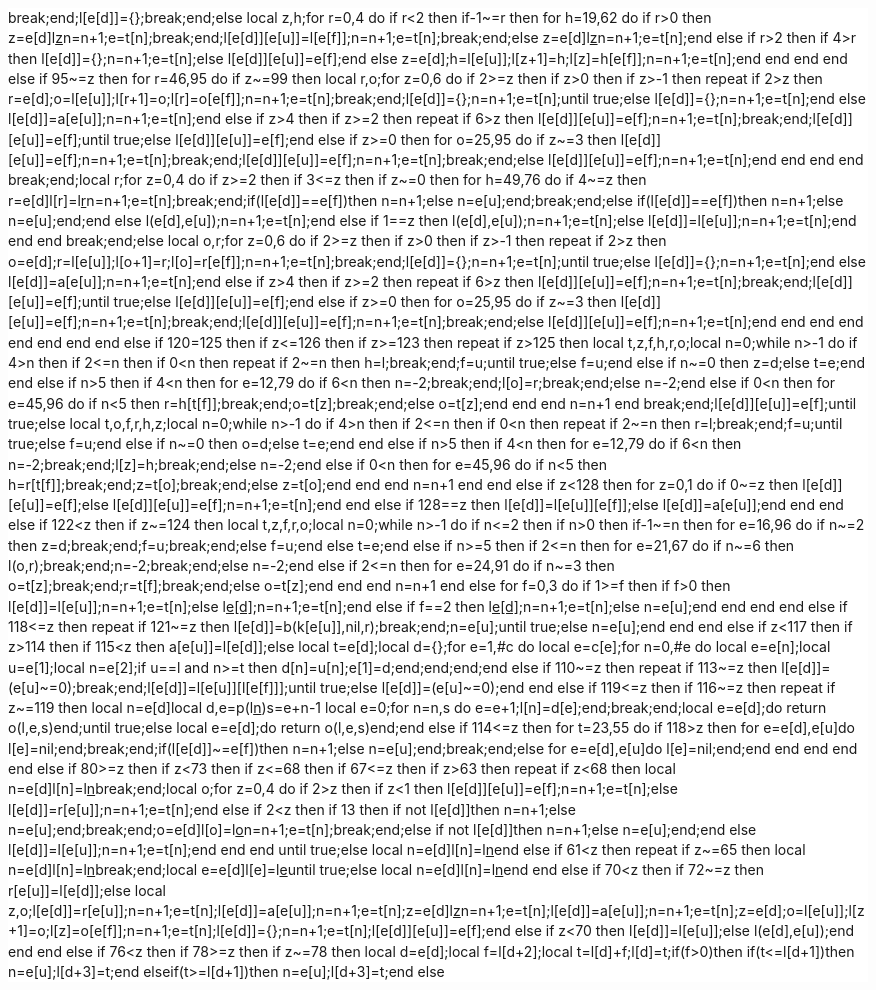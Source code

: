break;end;l[e[d]]={};break;end;else local z,h;for r=0,4 do if r<2 then if-1~=r then for h=19,62 do if r>0 then z=e[d]l[z](o(l,z+1,e[u]))n=n+1;e=t[n];break;end;l[e[d]][e[u]]=l[e[f]];n=n+1;e=t[n];break;end;else z=e[d]l[z](o(l,z+1,e[u]))n=n+1;e=t[n];end else if r>2 then if 4>r then l[e[d]]={};n=n+1;e=t[n];else l[e[d]][e[u]]=e[f];end else z=e[d];h=l[e[u]];l[z+1]=h;l[z]=h[e[f]];n=n+1;e=t[n];end end end end else if 95~=z then for r=46,95 do if z~=99 then local r,o;for z=0,6 do if 2>=z then if z>0 then if z>-1 then repeat if 2>z then r=e[d];o=l[e[u]];l[r+1]=o;l[r]=o[e[f]];n=n+1;e=t[n];break;end;l[e[d]]={};n=n+1;e=t[n];until true;else l[e[d]]={};n=n+1;e=t[n];end else l[e[d]]=a[e[u]];n=n+1;e=t[n];end else if z>4 then if z>=2 then repeat if 6>z then l[e[d]][e[u]]=e[f];n=n+1;e=t[n];break;end;l[e[d]][e[u]]=e[f];until true;else l[e[d]][e[u]]=e[f];end else if z>=0 then for o=25,95 do if z~=3 then l[e[d]][e[u]]=e[f];n=n+1;e=t[n];break;end;l[e[d]][e[u]]=e[f];n=n+1;e=t[n];break;end;else l[e[d]][e[u]]=e[f];n=n+1;e=t[n];end end end end break;end;local r;for z=0,4 do if z>=2 then if 3<=z then if z~=0 then for h=49,76 do if 4~=z then r=e[d]l[r]=l[r](o(l,r+1,e[u]))n=n+1;e=t[n];break;end;if(l[e[d]]==e[f])then n=n+1;else n=e[u];end;break;end;else if(l[e[d]]==e[f])then n=n+1;else n=e[u];end;end else l(e[d],e[u]);n=n+1;e=t[n];end else if 1==z then l(e[d],e[u]);n=n+1;e=t[n];else l[e[d]]=l[e[u]];n=n+1;e=t[n];end end end break;end;else local o,r;for z=0,6 do if 2>=z then if z>0 then if z>-1 then repeat if 2>z then o=e[d];r=l[e[u]];l[o+1]=r;l[o]=r[e[f]];n=n+1;e=t[n];break;end;l[e[d]]={};n=n+1;e=t[n];until true;else l[e[d]]={};n=n+1;e=t[n];end else l[e[d]]=a[e[u]];n=n+1;e=t[n];end else if z>4 then if z>=2 then repeat if 6>z then l[e[d]][e[u]]=e[f];n=n+1;e=t[n];break;end;l[e[d]][e[u]]=e[f];until true;else l[e[d]][e[u]]=e[f];end else if z>=0 then for o=25,95 do if z~=3 then l[e[d]][e[u]]=e[f];n=n+1;e=t[n];break;end;l[e[d]][e[u]]=e[f];n=n+1;e=t[n];break;end;else l[e[d]][e[u]]=e[f];n=n+1;e=t[n];end end end end end end end end else if 120<z then if z>=125 then if z<=126 then if z>=123 then repeat if z>125 then local t,z,f,h,r,o;local n=0;while n>-1 do if 4>n then if 2<=n then if 0<n then repeat if 2~=n then h=l;break;end;f=u;until true;else f=u;end else if n~=0 then z=d;else t=e;end end else if n>5 then if 4<n then for e=12,79 do if 6<n then n=-2;break;end;l[o]=r;break;end;else n=-2;end else if 0<n then for e=45,96 do if n<5 then r=h[t[f]];break;end;o=t[z];break;end;else o=t[z];end end end n=n+1 end break;end;l[e[d]][e[u]]=e[f];until true;else local t,o,f,r,h,z;local n=0;while n>-1 do if 4>n then if 2<=n then if 0<n then repeat if 2~=n then r=l;break;end;f=u;until true;else f=u;end else if n~=0 then o=d;else t=e;end end else if n>5 then if 4<n then for e=12,79 do if 6<n then n=-2;break;end;l[z]=h;break;end;else n=-2;end else if 0<n then for e=45,96 do if n<5 then h=r[t[f]];break;end;z=t[o];break;end;else z=t[o];end end end n=n+1 end end else if z<128 then for z=0,1 do if 0~=z then l[e[d]][e[u]]=e[f];else l[e[d]][e[u]]=e[f];n=n+1;e=t[n];end end else if 128==z then l[e[d]]=l[e[u]][e[f]];else l[e[d]]=a[e[u]];end end end else if 122<z then if z~=124 then local t,z,f,r,o;local n=0;while n>-1 do if n<=2 then if n>0 then if-1~=n then for e=16,96 do if n~=2 then z=d;break;end;f=u;break;end;else f=u;end else t=e;end else if n>=5 then if 2<=n then for e=21,67 do if n~=6 then l(o,r);break;end;n=-2;break;end;else n=-2;end else if 2<=n then for e=24,91 do if n~=3 then o=t[z];break;end;r=t[f];break;end;else o=t[z];end end end n=n+1 end else for f=0,3 do if 1>=f then if f>0 then l[e[d]]=l[e[u]];n=n+1;e=t[n];else l[e[d]]();n=n+1;e=t[n];end else if f==2 then l[e[d]]();n=n+1;e=t[n];else n=e[u];end end end end else if 118<=z then repeat if 121~=z then l[e[d]]=b(k[e[u]],nil,r);break;end;n=e[u];until true;else n=e[u];end end end else if z<117 then if z>114 then if 115<z then a[e[u]]=l[e[d]];else local t=e[d];local d={};for e=1,#c do local e=c[e];for n=0,#e do local e=e[n];local u=e[1];local n=e[2];if u==l and n>=t then d[n]=u[n];e[1]=d;end;end;end;end else if 110~=z then repeat if 113~=z then l[e[d]]=(e[u]~=0);break;end;l[e[d]]=l[e[u]][l[e[f]]];until true;else l[e[d]]=(e[u]~=0);end end else if 119<=z then if 116~=z then repeat if z~=119 then local n=e[d]local d,e=p(l[n](o(l,n+1,e[u])))s=e+n-1 local e=0;for n=n,s do e=e+1;l[n]=d[e];end;break;end;local e=e[d];do return o(l,e,s)end;until true;else local e=e[d];do return o(l,e,s)end;end else if 114<=z then for t=23,55 do if 118>z then for e=e[d],e[u]do l[e]=nil;end;break;end;if(l[e[d]]~=e[f])then n=n+1;else n=e[u];end;break;end;else for e=e[d],e[u]do l[e]=nil;end;end end end end end else if 80>=z then if z<73 then if z<=68 then if 67<=z then if z>63 then repeat if z<68 then local n=e[d]l[n]=l[n](o(l,n+1,e[u]))break;end;local o;for z=0,4 do if 2>z then if z<1 then l[e[d]][e[u]]=e[f];n=n+1;e=t[n];else l[e[d]]=r[e[u]];n=n+1;e=t[n];end else if 2<z then if 1<z then for f=36,70 do if z>3 then if not l[e[d]]then n=n+1;else n=e[u];end;break;end;o=e[d]l[o]=l[o]()n=n+1;e=t[n];break;end;else if not l[e[d]]then n=n+1;else n=e[u];end;end else l[e[d]]=l[e[u]];n=n+1;e=t[n];end end end until true;else local n=e[d]l[n]=l[n](o(l,n+1,e[u]))end else if 61<z then repeat if z~=65 then local n=e[d]l[n]=l[n](o(l,n+1,e[u]))break;end;local e=e[d]l[e]=l[e]()until true;else local n=e[d]l[n]=l[n](o(l,n+1,e[u]))end end else if 70<z then if 72~=z then r[e[u]]=l[e[d]];else local z,o;l[e[d]]=r[e[u]];n=n+1;e=t[n];l[e[d]]=a[e[u]];n=n+1;e=t[n];z=e[d]l[z](l[z+1])n=n+1;e=t[n];l[e[d]]=a[e[u]];n=n+1;e=t[n];z=e[d];o=l[e[u]];l[z+1]=o;l[z]=o[e[f]];n=n+1;e=t[n];l[e[d]]={};n=n+1;e=t[n];l[e[d]][e[u]]=e[f];end else if z<70 then l[e[d]]=l[e[u]];else l(e[d],e[u]);end end end else if 76<z then if 78>=z then if z~=78 then local d=e[d];local f=l[d+2];local t=l[d]+f;l[d]=t;if(f>0)then if(t<=l[d+1])then n=e[u];l[d+3]=t;end elseif(t>=l[d+1])then n=e[u];l[d+3]=t;end else